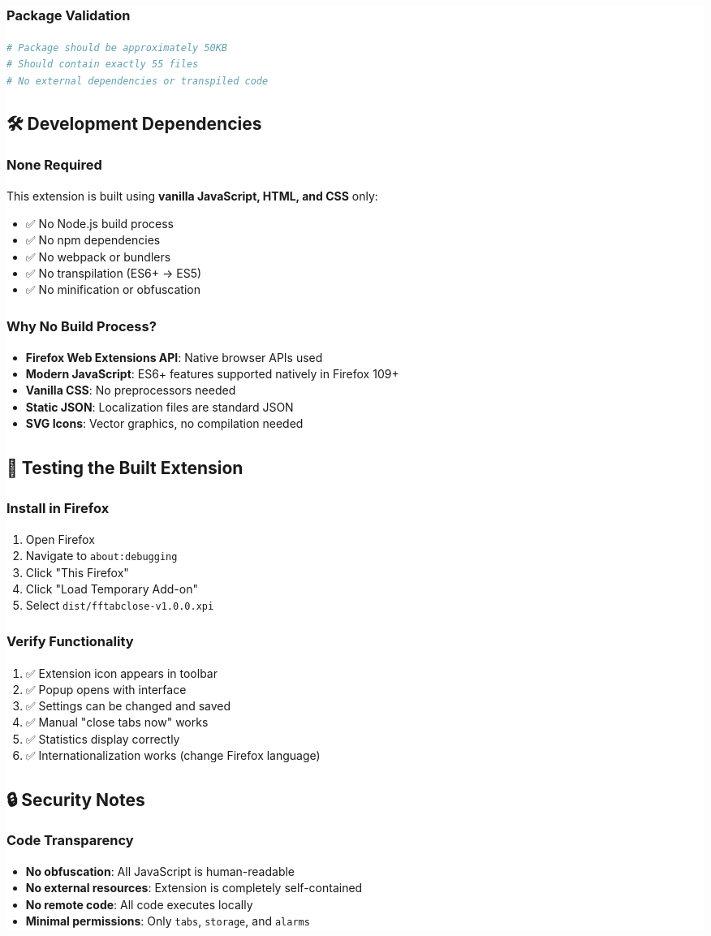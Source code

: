 ### Package Validation
```bash
# Package should be approximately 50KB
# Should contain exactly 55 files
# No external dependencies or transpiled code
```

## 🛠️ Development Dependencies

### None Required
This extension is built using **vanilla JavaScript, HTML, and CSS** only:
- ✅ No Node.js build process
- ✅ No npm dependencies
- ✅ No webpack or bundlers
- ✅ No transpilation (ES6+ → ES5)
- ✅ No minification or obfuscation

### Why No Build Process?
- **Firefox Web Extensions API**: Native browser APIs used
- **Modern JavaScript**: ES6+ features supported natively in Firefox 109+
- **Vanilla CSS**: No preprocessors needed
- **Static JSON**: Localization files are standard JSON
- **SVG Icons**: Vector graphics, no compilation needed

## 🧪 Testing the Built Extension

### Install in Firefox
1. Open Firefox
2. Navigate to `about:debugging`
3. Click "This Firefox"
4. Click "Load Temporary Add-on"
5. Select `dist/fftabclose-v1.0.0.xpi`

### Verify Functionality
1. ✅ Extension icon appears in toolbar
2. ✅ Popup opens with interface
3. ✅ Settings can be changed and saved
4. ✅ Manual "close tabs now" works
5. ✅ Statistics display correctly
6. ✅ Internationalization works (change Firefox language)

## 🔒 Security Notes

### Code Transparency
- **No obfuscation**: All JavaScript is human-readable
- **No external resources**: Extension is completely self-contained
- **No remote code**: All code executes locally
- **Minimal permissions**: Only `tabs`, `storage`, and `alarms`
